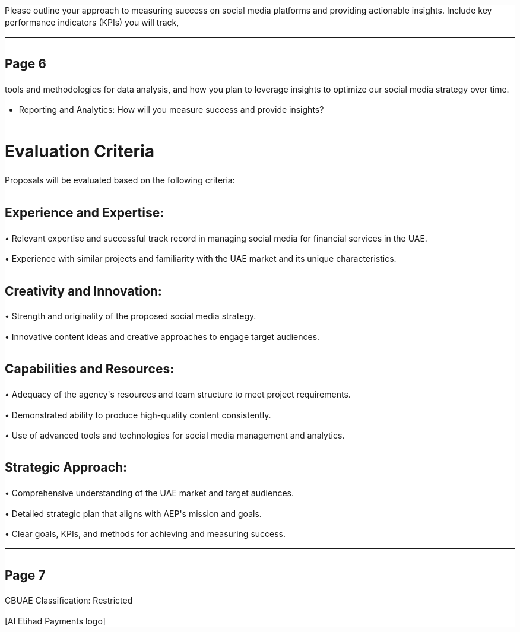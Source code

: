 Please outline your approach to measuring success on social media platforms and providing actionable insights. Include key performance indicators (KPIs) you will track,

---

## Page 6

tools and methodologies for data analysis, and how you plan to leverage insights to optimize our social media strategy over time.

- Reporting and Analytics: How will you measure success and provide insights?

# Evaluation Criteria

Proposals will be evaluated based on the following criteria:

## Experience and Expertise:

• Relevant expertise and successful track record in managing social media for financial services in the UAE.

• Experience with similar projects and familiarity with the UAE market and its unique characteristics.

## Creativity and Innovation:

• Strength and originality of the proposed social media strategy.

• Innovative content ideas and creative approaches to engage target audiences.

## Capabilities and Resources:

• Adequacy of the agency's resources and team structure to meet project requirements.

• Demonstrated ability to produce high-quality content consistently.

• Use of advanced tools and technologies for social media management and analytics.

## Strategic Approach:

• Comprehensive understanding of the UAE market and target audiences.

• Detailed strategic plan that aligns with AEP's mission and goals.

• Clear goals, KPIs, and methods for achieving and measuring success.

---

## Page 7

CBUAE Classification: Restricted

[Al Etihad Payments logo]
